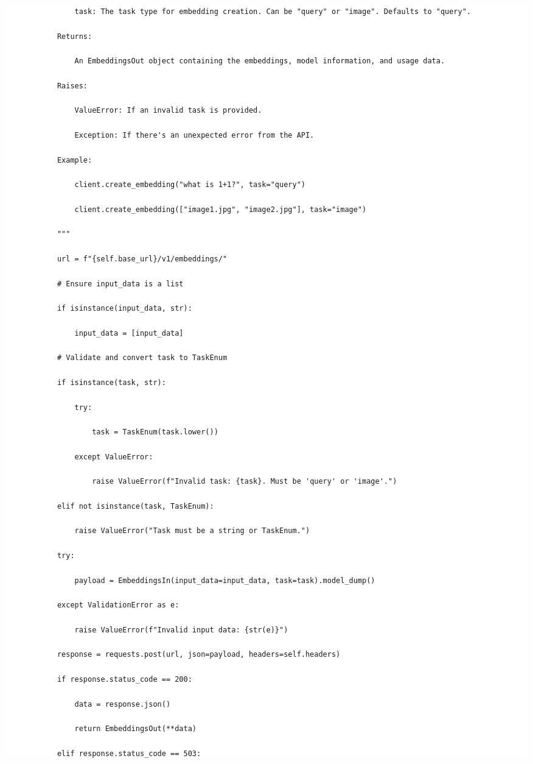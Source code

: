                     task: The task type for embedding creation. Can be "query" or "image". Defaults to "query".

                Returns:

                    An EmbeddingsOut object containing the embeddings, model information, and usage data.

                Raises:

                    ValueError: If an invalid task is provided.

                    Exception: If there's an unexpected error from the API.

                Example:

                    client.create_embedding("what is 1+1?", task="query")

                    client.create_embedding(["image1.jpg", "image2.jpg"], task="image")

                """

                url = f"{self.base_url}/v1/embeddings/"

                # Ensure input_data is a list

                if isinstance(input_data, str):

                    input_data = [input_data]

                # Validate and convert task to TaskEnum

                if isinstance(task, str):

                    try:

                        task = TaskEnum(task.lower())

                    except ValueError:

                        raise ValueError(f"Invalid task: {task}. Must be 'query' or 'image'.")

                elif not isinstance(task, TaskEnum):

                    raise ValueError("Task must be a string or TaskEnum.")

                try:

                    payload = EmbeddingsIn(input_data=input_data, task=task).model_dump()

                except ValidationError as e:

                    raise ValueError(f"Invalid input data: {str(e)}")

                response = requests.post(url, json=payload, headers=self.headers)

                if response.status_code == 200:

                    data = response.json()

                    return EmbeddingsOut(**data)

                elif response.status_code == 503:
